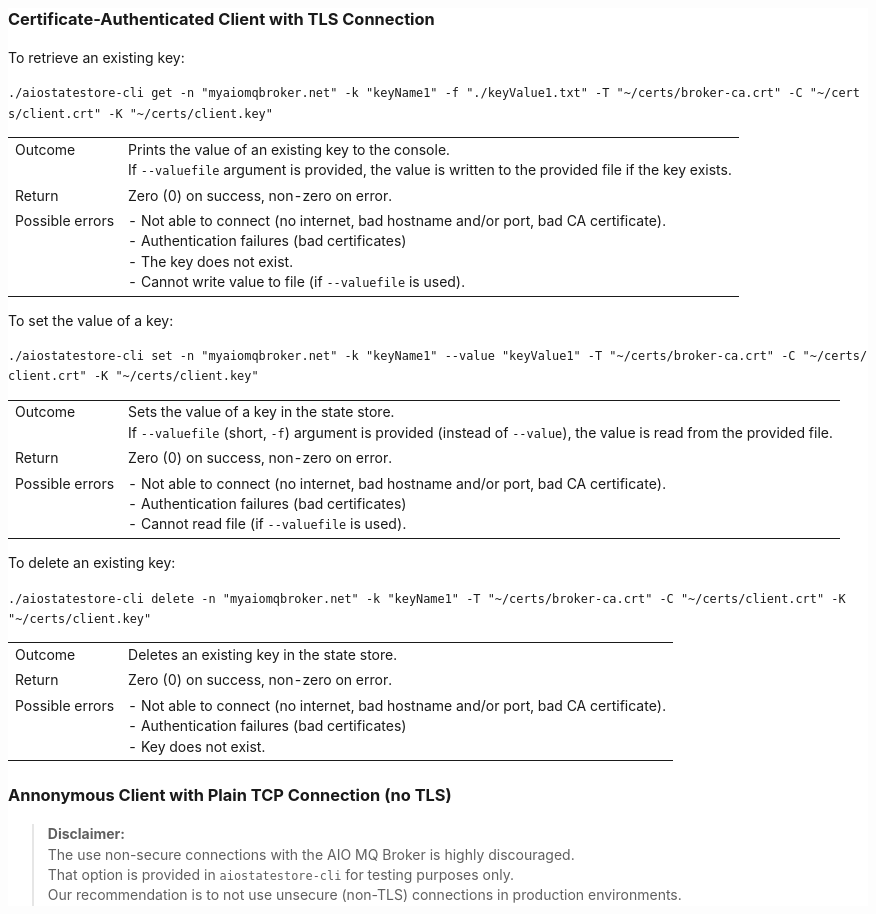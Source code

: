 ### Certificate-Authenticated Client with TLS Connection

To retrieve an existing key:

```shell
./aiostatestore-cli get -n "myaiomqbroker.net" -k "keyName1" -f "./keyValue1.txt" -T "~/certs/broker-ca.crt" -C "~/certs/client.crt" -K "~/certs/client.key"
```

|||
|-|-|
|Outcome|Prints the value of an existing key to the console.</br>If `--valuefile` argument is provided, the value is written to the provided file if the key exists.|
|Return|Zero (0) on success, non-zero on error.|
|Possible errors|- Not able to connect (no internet, bad hostname and/or port, bad CA certificate).</br>- Authentication failures (bad certificates)</br>- The key does not exist.</br>- Cannot write value to file (if `--valuefile` is used).|

To set the value of a key:

```shell
./aiostatestore-cli set -n "myaiomqbroker.net" -k "keyName1" --value "keyValue1" -T "~/certs/broker-ca.crt" -C "~/certs/client.crt" -K "~/certs/client.key"
```

|||
|-|-|
|Outcome|Sets the value of a key in the state store.</br>If `--valuefile` (short, `-f`) argument is provided (instead of `--value`), the value is read from the provided file.|
|Return|Zero (0) on success, non-zero on error.|
|Possible errors|- Not able to connect (no internet, bad hostname and/or port, bad CA certificate).</br>- Authentication failures (bad certificates)</br>- Cannot read file (if `--valuefile` is used).|

To delete an existing key:

```shell
./aiostatestore-cli delete -n "myaiomqbroker.net" -k "keyName1" -T "~/certs/broker-ca.crt" -C "~/certs/client.crt" -K "~/certs/client.key"
```

|||
|-|-|
|Outcome|Deletes an existing key in the state store.|
|Return|Zero (0) on success, non-zero on error.|
|Possible errors|- Not able to connect (no internet, bad hostname and/or port, bad CA certificate).</br>- Authentication failures (bad certificates)</br>- Key does not exist.|


### Annonymous Client with Plain TCP Connection (no TLS)

> **Disclaimer:**</br>
> The use non-secure connections with the AIO MQ Broker is highly discouraged.</br>
> That option is provided in `aiostatestore-cli` for testing purposes only.</br>
> Our recommendation is to not use unsecure (non-TLS) connections in production environments. 
